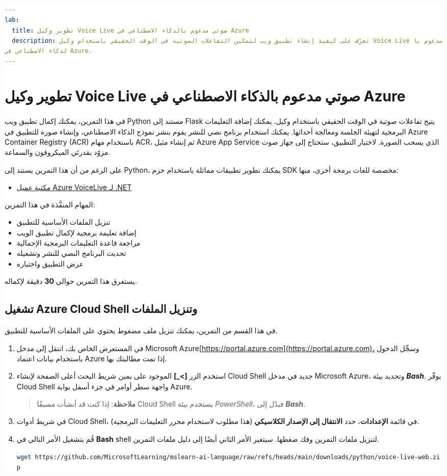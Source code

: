 ```yaml
---
lab:
  title: تطوير وكيل Voice Live صوتي مدعوم بالذكاء الاصطناعي في Azure
  description: تعرّف على كيفية إنشاء تطبيق ويب لتمكين التفاعلات الصوتية في الوقت الحقيقي باستخدام وكيل Voice Live مدعوم بالذكاء الاصطناعي في Azure.
---
```


# تطوير وكيل Voice Live صوتي مدعوم بالذكاء الاصطناعي في Azure

في هذا التمرين، يمكنك إكمال تطبيق ويب Python مستند إلى Flask يتيح تفاعلات صوتية في الوقت الحقيقي باستخدام وكيل. يمكنك إضافة التعليمات البرمجية لتهيئة الجلسة ومعالجة أحداثها. يمكنك استخدام برنامج نصي للنشر يقوم بنشر نموذج الذكاء الاصطناعي، وإنشاء صورة للتطبيق في Azure Container Registry (ACR) باستخدام مهام ACR، ثم إنشاء مثيل Azure App Service الذي يسحب الصورة. لاختبار التطبيق، ستحتاج إلى جهاز صوت مزوّد بقدرتَي الميكروفون والسماعة.

على الرغم من أن هذا التمرين يستند إلى Python، يمكنك تطوير تطبيقات مماثلة باستخدام حزم SDK مخصصة للغات برمجة أخرى، منها:

- [مكتبة عميل Azure VoiceLive لـ .NET](https://www.nuget.org/packages/Azure.AI.VoiceLive/)

المهام المنفَّذة في هذا التمرين:

* تنزيل الملفات الأساسية للتطبيق
* إضافة تعليمة برمجية لإكمال تطبيق الويب
* مراجعة قاعدة التعليمات البرمجية الإجمالية
* تحديث البرنامج النصي للنشر وتشغيله
* عرض التطبيق واختباره

يستغرق هذا التمرين حوالي **30** دقيقة لإكماله.

## تشغيل Azure Cloud Shell وتنزيل الملفات

في هذا القسم من التمرين، يمكنك تنزيل ملف مضغوط يحتوي على الملفات الأساسية للتطبيق.

1. في المستعرض الخاص بك، انتقل إلى مدخل Microsoft Azure[https://portal.azure.com](https://portal.azure.com)، وسجِّل الدخول باستخدام بيانات اعتماد Azure إذا تمت مطالبتك بها.

1. استخدم الزر **[\>_]** الموجود على يمين شريط البحث أعلى الصفحة لإنشاء Cloud Shell جديد في مدخل Microsoft Azure، وتحديد بيئة ***Bash***. يوفّر Cloud Shell واجهة سطر أوامر في جزء أسفل بوابة Azure.

    > **ملاحظة**: إذا كنت قد أنشأت مسبقًا Cloud Shell يستخدم بيئة *PowerShell*، فبدّل إلى ***Bash***.

1. في شريط أدوات Cloud Shell، في قائمة **الإعدادات**، حدد **الانتقال إلى الإصدار الكلاسيكي** (هذا مطلوب لاستخدام محرر التعليمات البرمجية).

1. قُم بتشغيل الأمر التالي في **Bash** shell لتنزيل ملفات التمرين وفك ضغطها. سيتغير الأمر الثاني أيضًا إلى دليل ملفات التمرين.

    ```bash
    wget https://github.com/MicrosoftLearning/mslearn-ai-language/raw/refs/heads/main/downloads/python/voice-live-web.zip
    ```
